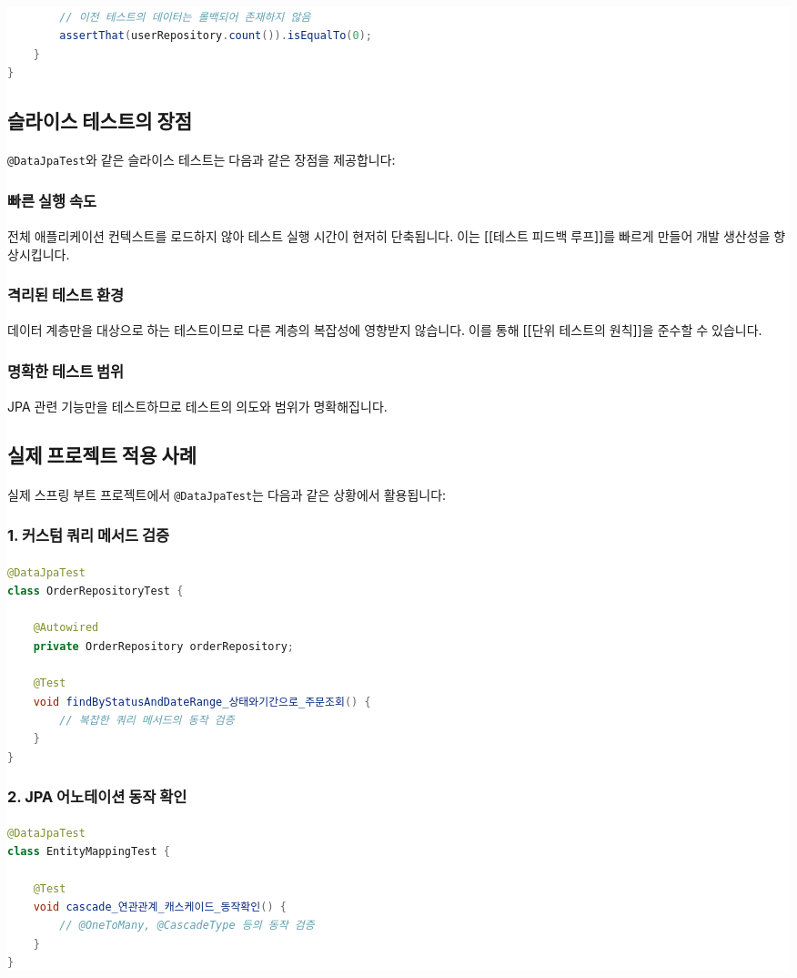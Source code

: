 ```java
        // 이전 테스트의 데이터는 롤백되어 존재하지 않음
        assertThat(userRepository.count()).isEqualTo(0);
    }
}
```

## 슬라이스 테스트의 장점

`@DataJpaTest`와 같은 슬라이스 테스트는 다음과 같은 장점을 제공합니다:

### 빠른 실행 속도
전체 애플리케이션 컨텍스트를 로드하지 않아 테스트 실행 시간이 현저히 단축됩니다. 이는 [[테스트 피드백 루프]]를 빠르게 만들어 개발 생산성을 향상시킵니다.

### 격리된 테스트 환경
데이터 계층만을 대상으로 하는 테스트이므로 다른 계층의 복잡성에 영향받지 않습니다. 이를 통해 [[단위 테스트의 원칙]]을 준수할 수 있습니다.

### 명확한 테스트 범위
JPA 관련 기능만을 테스트하므로 테스트의 의도와 범위가 명확해집니다.

## 실제 프로젝트 적용 사례

실제 스프링 부트 프로젝트에서 `@DataJpaTest`는 다음과 같은 상황에서 활용됩니다:

### 1. 커스텀 쿼리 메서드 검증

```java
@DataJpaTest
class OrderRepositoryTest {
    
    @Autowired
    private OrderRepository orderRepository;
    
    @Test
    void findByStatusAndDateRange_상태와기간으로_주문조회() {
        // 복잡한 쿼리 메서드의 동작 검증
    }
}
```

### 2. JPA 어노테이션 동작 확인

```java
@DataJpaTest
class EntityMappingTest {
    
    @Test
    void cascade_연관관계_캐스케이드_동작확인() {
        // @OneToMany, @CascadeType 등의 동작 검증
    }
}
```
